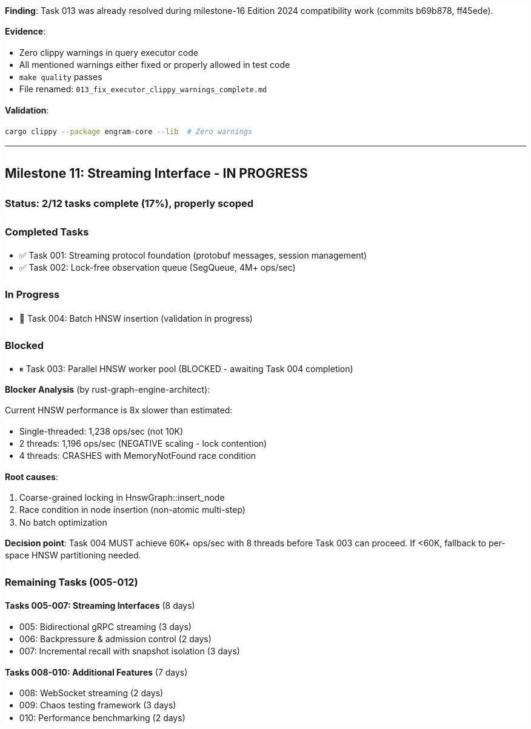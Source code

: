 **Finding**: Task 013 was already resolved during milestone-16 Edition 2024 compatibility work (commits b69b878, ff45ede).

**Evidence**:
- Zero clippy warnings in query executor code
- All mentioned warnings either fixed or properly allowed in test code
- `make quality` passes
- File renamed: `013_fix_executor_clippy_warnings_complete.md`

**Validation**:
```bash
cargo clippy --package engram-core --lib  # Zero warnings
```

---

## Milestone 11: Streaming Interface - IN PROGRESS

### Status: 2/12 tasks complete (17%), properly scoped

### Completed Tasks
- ✅ Task 001: Streaming protocol foundation (protobuf messages, session management)
- ✅ Task 002: Lock-free observation queue (SegQueue, 4M+ ops/sec)

### In Progress
- 🔄 Task 004: Batch HNSW insertion (validation in progress)

### Blocked
- ⏸ Task 003: Parallel HNSW worker pool (BLOCKED - awaiting Task 004 completion)

**Blocker Analysis** (by rust-graph-engine-architect):

Current HNSW performance is 8x slower than estimated:
- Single-threaded: 1,238 ops/sec (not 10K)
- 2 threads: 1,196 ops/sec (NEGATIVE scaling - lock contention)
- 4 threads: CRASHES with MemoryNotFound race condition

**Root causes**:
1. Coarse-grained locking in HnswGraph::insert_node
2. Race condition in node insertion (non-atomic multi-step)
3. No batch optimization

**Decision point**: Task 004 MUST achieve 60K+ ops/sec with 8 threads before Task 003 can proceed. If <60K, fallback to per-space HNSW partitioning needed.

### Remaining Tasks (005-012)

**Tasks 005-007: Streaming Interfaces** (8 days)
- 005: Bidirectional gRPC streaming (3 days)
- 006: Backpressure & admission control (2 days)
- 007: Incremental recall with snapshot isolation (3 days)

**Tasks 008-010: Additional Features** (7 days)
- 008: WebSocket streaming (2 days)
- 009: Chaos testing framework (3 days)
- 010: Performance benchmarking (2 days)
